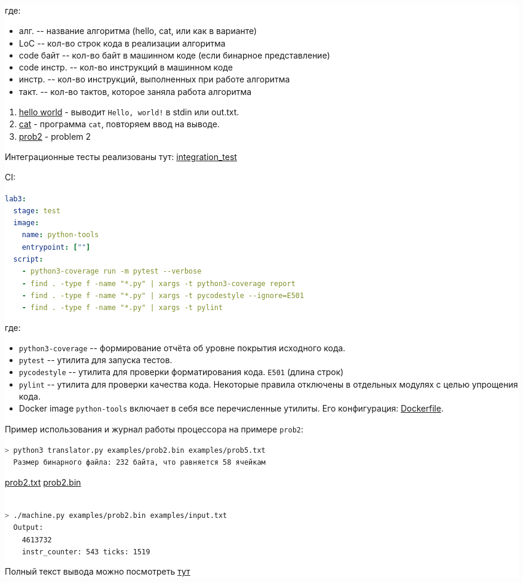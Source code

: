 где:

- алг. -- название алгоритма (hello, cat, или как в варианте)
- LoC -- кол-во строк кода в реализации алгоритма
- code байт -- кол-во байт в машинном коде (если бинарное представление)
- code инстр. -- кол-во инструкций в машинном коде
- инстр. -- кол-во инструкций, выполненных при работе алгоритма
- такт. -- кол-во тактов, которое заняла работа алгоритма

1. [hello world](./examples/hello.asm) - выводит `Hello, world!` в stdin или out.txt.
2. [cat](./examples/cat.asm) - программа `cat`, повторяем ввод на выводе.
3. [prob2](./examples/prob2.asm) - problem 2

Интеграционные тесты реализованы тут: [integration_test](./integration_test.py)

CI:

``` yaml
lab3:
  stage: test
  image:
    name: python-tools
    entrypoint: [""]
  script:
    - python3-coverage run -m pytest --verbose
    - find . -type f -name "*.py" | xargs -t python3-coverage report
    - find . -type f -name "*.py" | xargs -t pycodestyle --ignore=E501
    - find . -type f -name "*.py" | xargs -t pylint

```

где:

- `python3-coverage` -- формирование отчёта об уровне покрытия исходного кода.
- `pytest` -- утилита для запуска тестов.
- `pycodestyle` -- утилита для проверки форматирования кода. `E501` (длина строк)
- `pylint` -- утилита для проверки качества кода. Некоторые правила отключены в отдельных модулях с целью упрощения кода.
- Docker image `python-tools` включает в себя все перечисленные утилиты. Его конфигурация: [Dockerfile](./Dockerfile).

Пример использования и журнал работы процессора на примере `prob2`:

```bash
> python3 translator.py examples/prob2.bin examples/prob5.txt
  Размер бинарного файла: 232 байта, что равняется 58 ячейкам

```

[prob2.txt](examples/prob2.txt)
[prob2.bin](examples/prob2.bin)

```bash

> ./machine.py examples/prob2.bin examples/input.txt
  Output:
    4613732
    instr_counter: 543 ticks: 1519
```

Полный текст вывода можно посмотреть [тут](./golden/prob2.yml)
